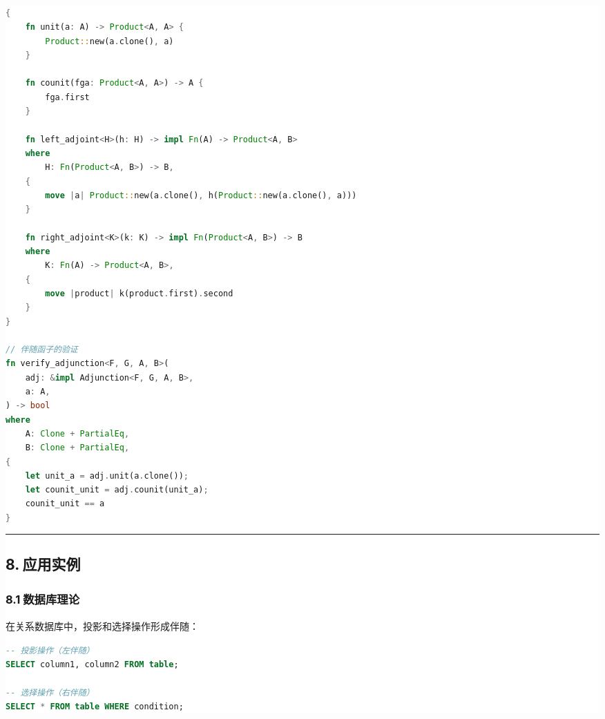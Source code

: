 ```rust
{
    fn unit(a: A) -> Product<A, A> {
        Product::new(a.clone(), a)
    }
    
    fn counit(fga: Product<A, A>) -> A {
        fga.first
    }
    
    fn left_adjoint<H>(h: H) -> impl Fn(A) -> Product<A, B>
    where
        H: Fn(Product<A, B>) -> B,
    {
        move |a| Product::new(a.clone(), h(Product::new(a.clone(), a)))
    }
    
    fn right_adjoint<K>(k: K) -> impl Fn(Product<A, B>) -> B
    where
        K: Fn(A) -> Product<A, B>,
    {
        move |product| k(product.first).second
    }
}

// 伴随函子的验证
fn verify_adjunction<F, G, A, B>(
    adj: &impl Adjunction<F, G, A, B>,
    a: A,
) -> bool
where
    A: Clone + PartialEq,
    B: Clone + PartialEq,
{
    let unit_a = adj.unit(a.clone());
    let counit_unit = adj.counit(unit_a);
    counit_unit == a
}
```

---

## 8. 应用实例

### 8.1 数据库理论

在关系数据库中，投影和选择操作形成伴随：

```sql
-- 投影操作（左伴随）
SELECT column1, column2 FROM table;

-- 选择操作（右伴随）
SELECT * FROM table WHERE condition;
```
